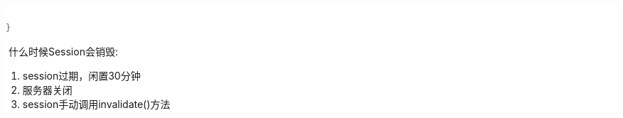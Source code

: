    ```java

   }
   ```





​    什么时候Session会销毁:

1. session过期，闲置30分钟
2. 服务器关闭
3. session手动调用invalidate()方法